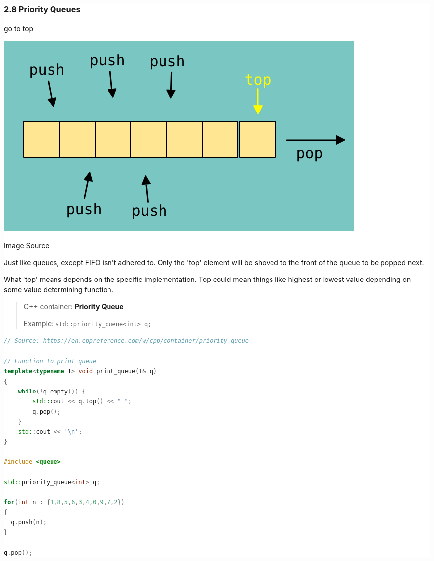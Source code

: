 

### 2.8 Priority Queues <a name="2.8"></a>
[go to top](#top)


![priority_queue](assets/priority_queue.png)

[Image Source](<https://www.fluentcpp.com/2018/03/20/heaps-and-priority-queues-in-c-part-3-queues-and-priority-queues/>)

Just like queues, except FIFO isn't adhered to. Only the 'top' element will be shoved to the front of the queue to be popped next.

What 'top' means depends on the specific implementation. Top could mean things like highest or lowest value depending on some value determining function.

> C++ container: **[Priority Queue](<https://en.cppreference.com/w/cpp/container/priority_queue>)**
>
> Example: `std::priority_queue<int> q;`

```c++
// Source: https://en.cppreference.com/w/cpp/container/priority_queue

// Function to print queue
template<typename T> void print_queue(T& q)
{
    while(!q.empty()) {
        std::cout << q.top() << " ";
        q.pop();
    }
    std::cout << '\n';
}

#include <queue>

std::priority_queue<int> q;

for(int n : {1,8,5,6,3,4,0,9,7,2})
{
  q.push(n);
}

q.pop();
```
